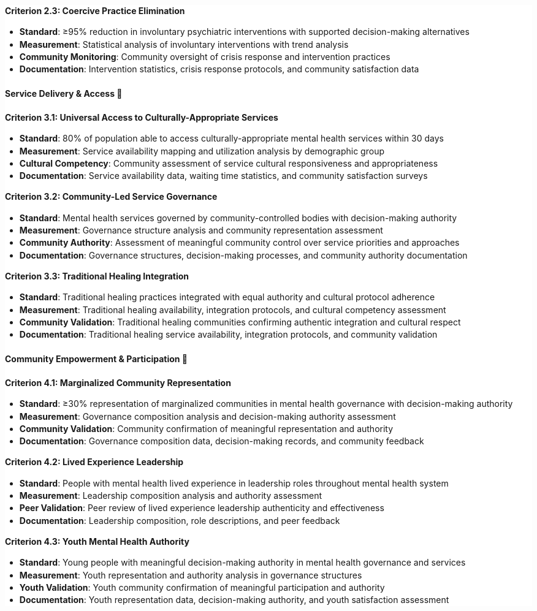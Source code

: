 **Criterion 2.3: Coercive Practice Elimination**
- **Standard**: ≥95% reduction in involuntary psychiatric interventions with supported decision-making alternatives
- **Measurement**: Statistical analysis of involuntary interventions with trend analysis
- **Community Monitoring**: Community oversight of crisis response and intervention practices
- **Documentation**: Intervention statistics, crisis response protocols, and community satisfaction data

#### **Service Delivery & Access** 🏥
**Criterion 3.1: Universal Access to Culturally-Appropriate Services**
- **Standard**: 80% of population able to access culturally-appropriate mental health services within 30 days
- **Measurement**: Service availability mapping and utilization analysis by demographic group
- **Cultural Competency**: Community assessment of service cultural responsiveness and appropriateness
- **Documentation**: Service availability data, waiting time statistics, and community satisfaction surveys

**Criterion 3.2: Community-Led Service Governance**
- **Standard**: Mental health services governed by community-controlled bodies with decision-making authority
- **Measurement**: Governance structure analysis and community representation assessment
- **Community Authority**: Assessment of meaningful community control over service priorities and approaches
- **Documentation**: Governance structures, decision-making processes, and community authority documentation

**Criterion 3.3: Traditional Healing Integration**
- **Standard**: Traditional healing practices integrated with equal authority and cultural protocol adherence
- **Measurement**: Traditional healing availability, integration protocols, and cultural competency assessment
- **Community Validation**: Traditional healing communities confirming authentic integration and cultural respect
- **Documentation**: Traditional healing service availability, integration protocols, and community validation

#### **Community Empowerment & Participation** 👥
**Criterion 4.1: Marginalized Community Representation**
- **Standard**: ≥30% representation of marginalized communities in mental health governance with decision-making authority
- **Measurement**: Governance composition analysis and decision-making authority assessment
- **Community Validation**: Community confirmation of meaningful representation and authority
- **Documentation**: Governance composition data, decision-making records, and community feedback

**Criterion 4.2: Lived Experience Leadership**
- **Standard**: People with mental health lived experience in leadership roles throughout mental health system
- **Measurement**: Leadership composition analysis and authority assessment
- **Peer Validation**: Peer review of lived experience leadership authenticity and effectiveness
- **Documentation**: Leadership composition, role descriptions, and peer feedback

**Criterion 4.3: Youth Mental Health Authority**
- **Standard**: Young people with meaningful decision-making authority in mental health governance and services
- **Measurement**: Youth representation and authority analysis in governance structures
- **Youth Validation**: Youth community confirmation of meaningful participation and authority
- **Documentation**: Youth representation data, decision-making authority, and youth satisfaction assessment
